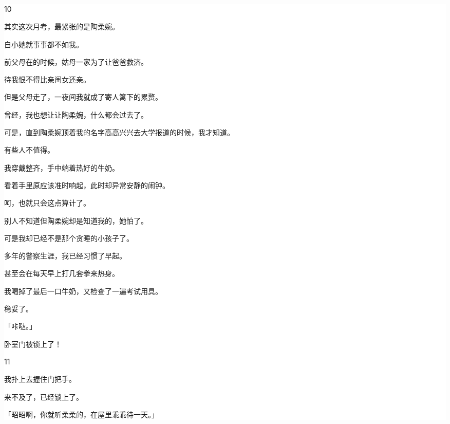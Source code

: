 
10


其实这次月考，最紧张的是陶柔婉。


自小她就事事都不如我。


前父母在的时候，姑母一家为了让爸爸救济。


待我恨不得比亲闺女还亲。


但是父母走了，一夜间我就成了寄人篱下的累赘。


曾经，我也想让让陶柔婉，什么都会过去了。


可是，直到陶柔婉顶着我的名字高高兴兴去大学报道的时候，我才知道。


有些人不值得。


我穿戴整齐，手中端着热好的牛奶。


看着手里原应该准时响起，此时却异常安静的闹钟。


呵，也就只会这点算计了。


别人不知道但陶柔婉却是知道我的，她怕了。


可是我却已经不是那个贪睡的小孩子了。


多年的警察生涯，我已经习惯了早起。


甚至会在每天早上打几套拳来热身。


我喝掉了最后一口牛奶，又检查了一遍考试用具。


稳妥了。


「咔哒。」


卧室门被锁上了！


11


我扑上去握住门把手。


来不及了，已经锁上了。


「昭昭啊，你就听柔柔的，在屋里乖乖待一天。」

